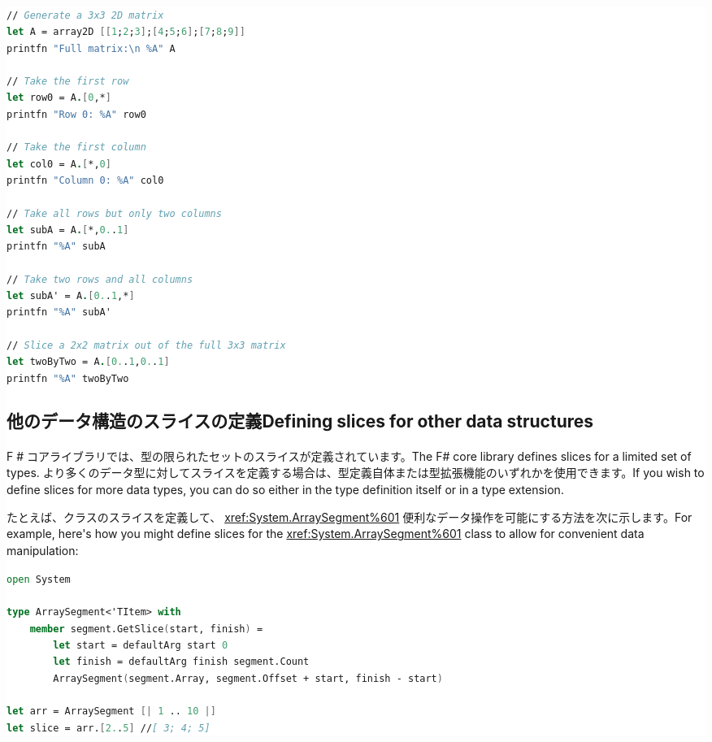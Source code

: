 ```fsharp
// Generate a 3x3 2D matrix
let A = array2D [[1;2;3];[4;5;6];[7;8;9]]
printfn "Full matrix:\n %A" A

// Take the first row
let row0 = A.[0,*]
printfn "Row 0: %A" row0

// Take the first column
let col0 = A.[*,0]
printfn "Column 0: %A" col0

// Take all rows but only two columns
let subA = A.[*,0..1]
printfn "%A" subA

// Take two rows and all columns
let subA' = A.[0..1,*]
printfn "%A" subA'

// Slice a 2x2 matrix out of the full 3x3 matrix
let twoByTwo = A.[0..1,0..1]
printfn "%A" twoByTwo
```

## <a name="defining-slices-for-other-data-structures"></a><span data-ttu-id="6103e-121">他のデータ構造のスライスの定義</span><span class="sxs-lookup"><span data-stu-id="6103e-121">Defining slices for other data structures</span></span>

<span data-ttu-id="6103e-122">F # コアライブラリでは、型の限られたセットのスライスが定義されています。</span><span class="sxs-lookup"><span data-stu-id="6103e-122">The F# core library defines slices for a limited set of types.</span></span> <span data-ttu-id="6103e-123">より多くのデータ型に対してスライスを定義する場合は、型定義自体または型拡張機能のいずれかを使用できます。</span><span class="sxs-lookup"><span data-stu-id="6103e-123">If you wish to define slices for more data types, you can do so either in the type definition itself or in a type extension.</span></span>

<span data-ttu-id="6103e-124">たとえば、クラスのスライスを定義して、 <xref:System.ArraySegment%601> 便利なデータ操作を可能にする方法を次に示します。</span><span class="sxs-lookup"><span data-stu-id="6103e-124">For example, here's how you might define slices for the <xref:System.ArraySegment%601> class to allow for convenient data manipulation:</span></span>

```fsharp
open System

type ArraySegment<'TItem> with
    member segment.GetSlice(start, finish) =
        let start = defaultArg start 0
        let finish = defaultArg finish segment.Count
        ArraySegment(segment.Array, segment.Offset + start, finish - start)

let arr = ArraySegment [| 1 .. 10 |]
let slice = arr.[2..5] //[ 3; 4; 5]
```
